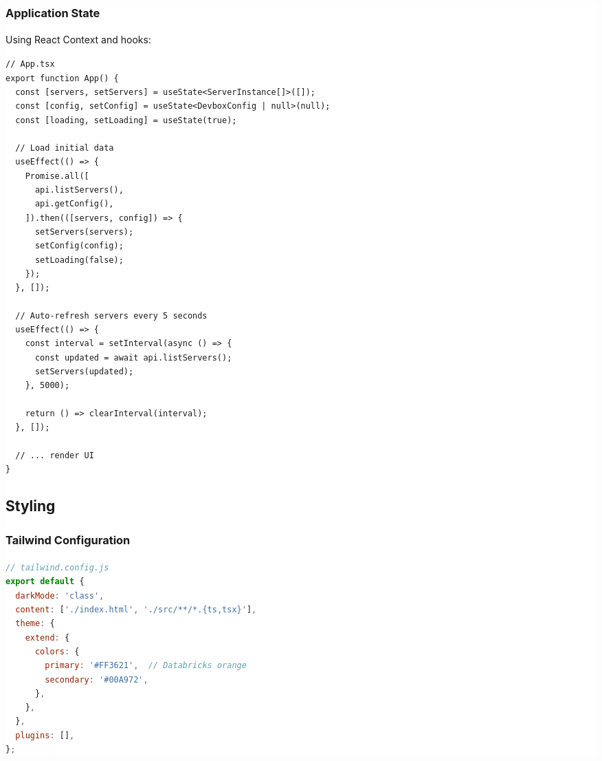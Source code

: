 ### Application State

Using React Context and hooks:

```tsx
// App.tsx
export function App() {
  const [servers, setServers] = useState<ServerInstance[]>([]);
  const [config, setConfig] = useState<DevboxConfig | null>(null);
  const [loading, setLoading] = useState(true);

  // Load initial data
  useEffect(() => {
    Promise.all([
      api.listServers(),
      api.getConfig(),
    ]).then(([servers, config]) => {
      setServers(servers);
      setConfig(config);
      setLoading(false);
    });
  }, []);

  // Auto-refresh servers every 5 seconds
  useEffect(() => {
    const interval = setInterval(async () => {
      const updated = await api.listServers();
      setServers(updated);
    }, 5000);

    return () => clearInterval(interval);
  }, []);

  // ... render UI
}
```

## Styling

### Tailwind Configuration

```javascript
// tailwind.config.js
export default {
  darkMode: 'class',
  content: ['./index.html', './src/**/*.{ts,tsx}'],
  theme: {
    extend: {
      colors: {
        primary: '#FF3621',  // Databricks orange
        secondary: '#00A972',
      },
    },
  },
  plugins: [],
};
```

